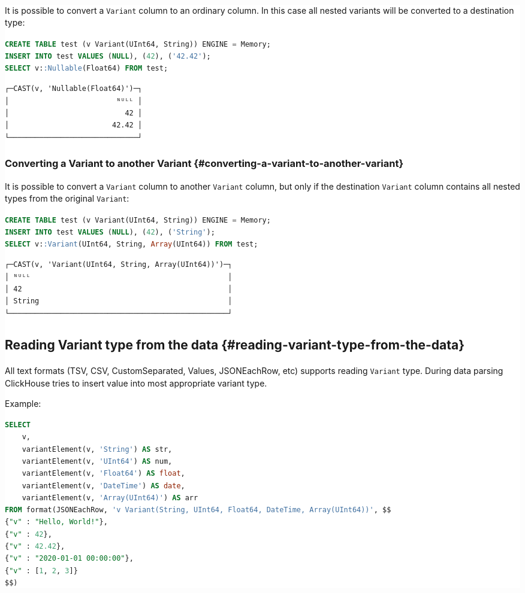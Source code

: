 It is possible to convert a `Variant` column to an ordinary column. In this case all nested variants will be converted to a destination type:

```sql
CREATE TABLE test (v Variant(UInt64, String)) ENGINE = Memory;
INSERT INTO test VALUES (NULL), (42), ('42.42');
SELECT v::Nullable(Float64) FROM test;
```

```text
┌─CAST(v, 'Nullable(Float64)')─┐
│                         ᴺᵁᴸᴸ │
│                           42 │
│                        42.42 │
└──────────────────────────────┘
```

### Converting a Variant to another Variant {#converting-a-variant-to-another-variant}

It is possible to convert a `Variant` column to another `Variant` column, but only if the destination `Variant` column contains all nested types from the original `Variant`:

```sql
CREATE TABLE test (v Variant(UInt64, String)) ENGINE = Memory;
INSERT INTO test VALUES (NULL), (42), ('String');
SELECT v::Variant(UInt64, String, Array(UInt64)) FROM test;
```

```text
┌─CAST(v, 'Variant(UInt64, String, Array(UInt64))')─┐
│ ᴺᵁᴸᴸ                                              │
│ 42                                                │
│ String                                            │
└───────────────────────────────────────────────────┘
```

## Reading Variant type from the data {#reading-variant-type-from-the-data}

All text formats (TSV, CSV, CustomSeparated, Values, JSONEachRow, etc) supports reading `Variant` type. During data parsing ClickHouse tries to insert value into most appropriate variant type.

Example:

```sql
SELECT
    v,
    variantElement(v, 'String') AS str,
    variantElement(v, 'UInt64') AS num,
    variantElement(v, 'Float64') AS float,
    variantElement(v, 'DateTime') AS date,
    variantElement(v, 'Array(UInt64)') AS arr
FROM format(JSONEachRow, 'v Variant(String, UInt64, Float64, DateTime, Array(UInt64))', $$
{"v" : "Hello, World!"},
{"v" : 42},
{"v" : 42.42},
{"v" : "2020-01-01 00:00:00"},
{"v" : [1, 2, 3]}
$$)
```
